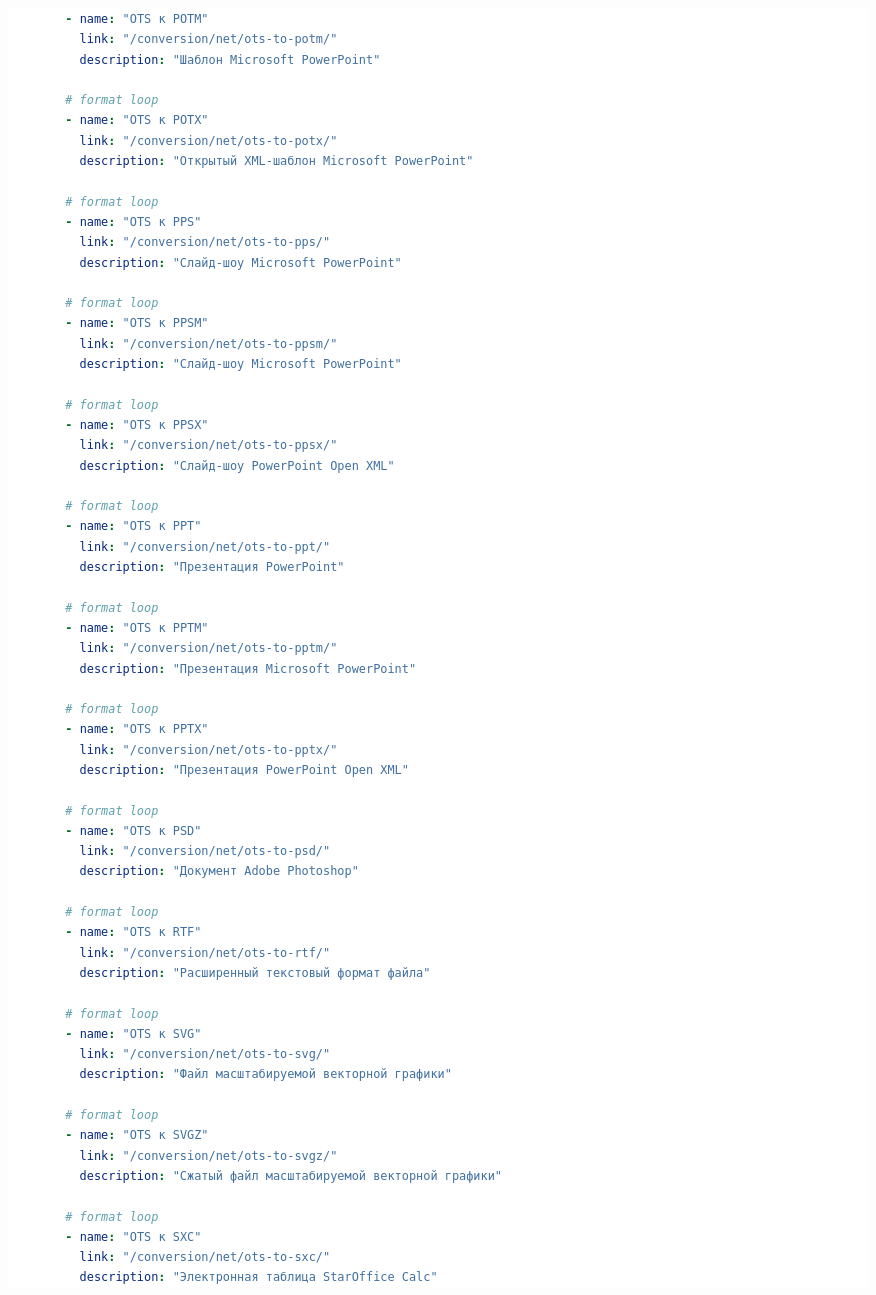 ```yaml
        - name: "OTS к POTM"
          link: "/conversion/net/ots-to-potm/"
          description: "Шаблон Microsoft PowerPoint"

        # format loop
        - name: "OTS к POTX"
          link: "/conversion/net/ots-to-potx/"
          description: "Открытый XML-шаблон Microsoft PowerPoint"

        # format loop
        - name: "OTS к PPS"
          link: "/conversion/net/ots-to-pps/"
          description: "Слайд-шоу Microsoft PowerPoint"

        # format loop
        - name: "OTS к PPSM"
          link: "/conversion/net/ots-to-ppsm/"
          description: "Слайд-шоу Microsoft PowerPoint"

        # format loop
        - name: "OTS к PPSX"
          link: "/conversion/net/ots-to-ppsx/"
          description: "Слайд-шоу PowerPoint Open XML"

        # format loop
        - name: "OTS к PPT"
          link: "/conversion/net/ots-to-ppt/"
          description: "Презентация PowerPoint"

        # format loop
        - name: "OTS к PPTM"
          link: "/conversion/net/ots-to-pptm/"
          description: "Презентация Microsoft PowerPoint"

        # format loop
        - name: "OTS к PPTX"
          link: "/conversion/net/ots-to-pptx/"
          description: "Презентация PowerPoint Open XML"

        # format loop
        - name: "OTS к PSD"
          link: "/conversion/net/ots-to-psd/"
          description: "Документ Adobe Photoshop"

        # format loop
        - name: "OTS к RTF"
          link: "/conversion/net/ots-to-rtf/"
          description: "Расширенный текстовый формат файла"

        # format loop
        - name: "OTS к SVG"
          link: "/conversion/net/ots-to-svg/"
          description: "Файл масштабируемой векторной графики"

        # format loop
        - name: "OTS к SVGZ"
          link: "/conversion/net/ots-to-svgz/"
          description: "Сжатый файл масштабируемой векторной графики"

        # format loop
        - name: "OTS к SXC"
          link: "/conversion/net/ots-to-sxc/"
          description: "Электронная таблица StarOffice Calc"
```